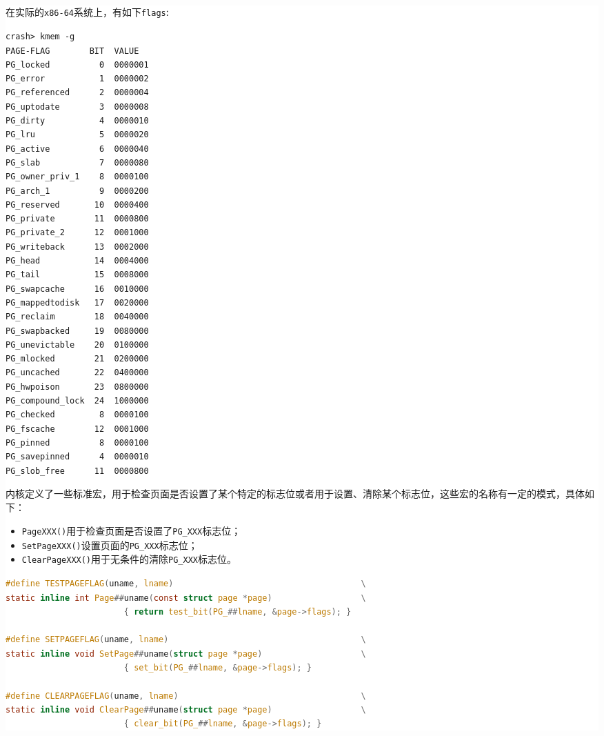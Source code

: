 在实际的`x86-64`系统上，有如下`flags`:

```
crash> kmem -g
PAGE-FLAG        BIT  VALUE
PG_locked          0  0000001
PG_error           1  0000002
PG_referenced      2  0000004
PG_uptodate        3  0000008
PG_dirty           4  0000010
PG_lru             5  0000020
PG_active          6  0000040
PG_slab            7  0000080
PG_owner_priv_1    8  0000100
PG_arch_1          9  0000200
PG_reserved       10  0000400
PG_private        11  0000800
PG_private_2      12  0001000
PG_writeback      13  0002000
PG_head           14  0004000
PG_tail           15  0008000
PG_swapcache      16  0010000
PG_mappedtodisk   17  0020000
PG_reclaim        18  0040000
PG_swapbacked     19  0080000
PG_unevictable    20  0100000
PG_mlocked        21  0200000
PG_uncached       22  0400000
PG_hwpoison       23  0800000
PG_compound_lock  24  1000000
PG_checked         8  0000100
PG_fscache        12  0001000
PG_pinned          8  0000100
PG_savepinned      4  0000010
PG_slob_free      11  0000800
```


内核定义了一些标准宏，用于检查页面是否设置了某个特定的标志位或者用于设置、清除某个标志位，这些宏的名称有一定的模式，具体如下：

* `PageXXX()`用于检查页面是否设置了`PG_XXX`标志位；
* `SetPageXXX()`设置页面的`PG_XXX`标志位；
* `ClearPageXXX()`用于无条件的清除`PG_XXX`标志位。

```c
#define TESTPAGEFLAG(uname, lname)                                      \
static inline int Page##uname(const struct page *page)                  \
                        { return test_bit(PG_##lname, &page->flags); }

#define SETPAGEFLAG(uname, lname)                                       \
static inline void SetPage##uname(struct page *page)                    \
                        { set_bit(PG_##lname, &page->flags); }

#define CLEARPAGEFLAG(uname, lname)                                     \
static inline void ClearPage##uname(struct page *page)                  \
                        { clear_bit(PG_##lname, &page->flags); }

```
